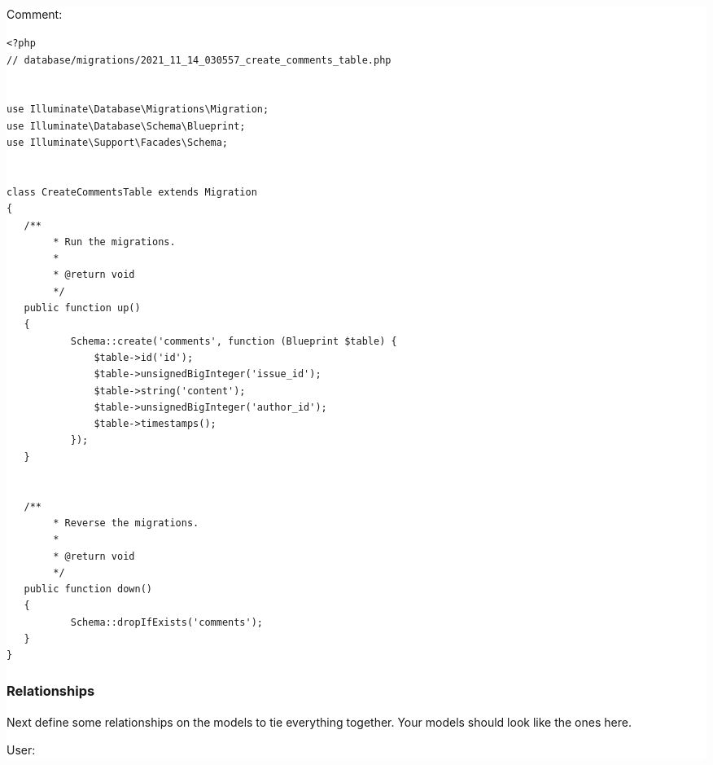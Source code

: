 
Comment:


```
<?php
// database/migrations/2021_11_14_030557_create_comments_table.php


use Illuminate\Database\Migrations\Migration;
use Illuminate\Database\Schema\Blueprint;
use Illuminate\Support\Facades\Schema;


class CreateCommentsTable extends Migration
{
   /**
        * Run the migrations.
        *
        * @return void
        */
   public function up()
   {
           Schema::create('comments', function (Blueprint $table) {
               $table->id('id');
               $table->unsignedBigInteger('issue_id');
               $table->string('content');
               $table->unsignedBigInteger('author_id');
               $table->timestamps();
           });
   }


   /**
        * Reverse the migrations.
        *
        * @return void
        */
   public function down()
   {
           Schema::dropIfExists('comments');
   }
}
```


### Relationships


Next define some relationships on the models to tie everything together. Your models should look like the ones here.


User:
